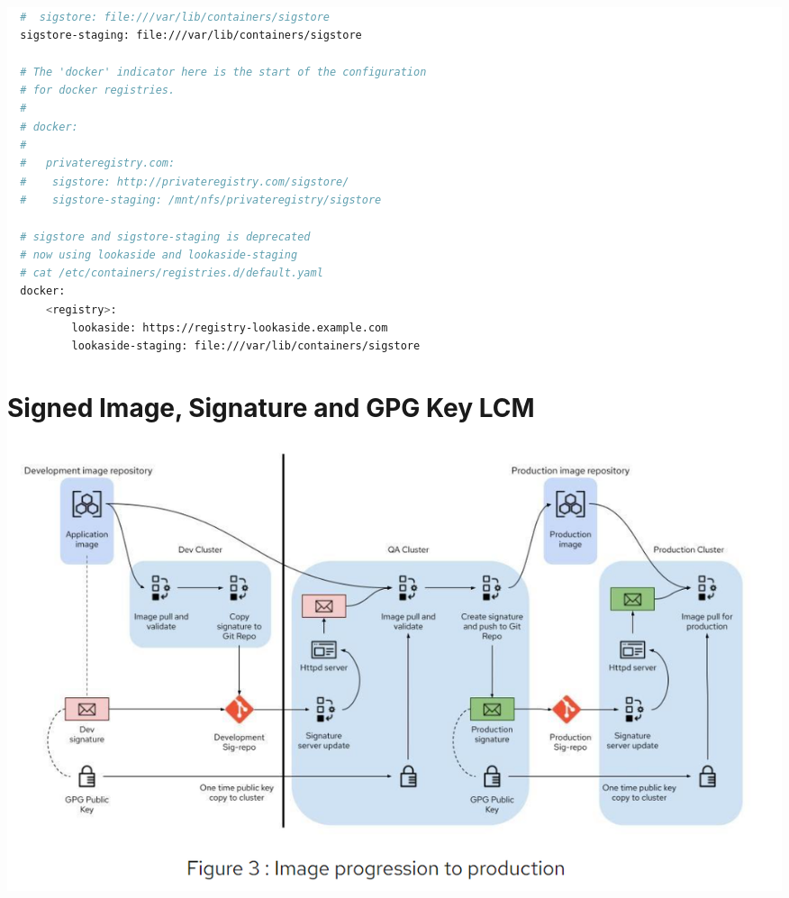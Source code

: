   ```bash
    #  sigstore: file:///var/lib/containers/sigstore
    sigstore-staging: file:///var/lib/containers/sigstore

    # The 'docker' indicator here is the start of the configuration
    # for docker registries.
    #
    # docker:
    #
    #   privateregistry.com:
    #    sigstore: http://privateregistry.com/sigstore/
    #    sigstore-staging: /mnt/nfs/privateregistry/sigstore

    # sigstore and sigstore-staging is deprecated 
    # now using lookaside and lookaside-staging
    # cat /etc/containers/registries.d/default.yaml
    docker:
        <registry>:
            lookaside: https://registry-lookaside.example.com
            lookaside-staging: file:///var/lib/containers/sigstore
  ```

# Signed Image, Signature and GPG Key LCM
![Signed Image Progression](../../pics/SIgned-Image-Progression.png)


